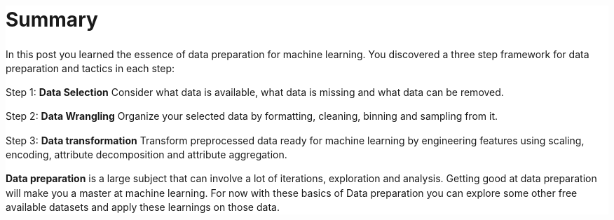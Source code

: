 # Summary

In this post you learned the essence of data preparation for machine learning. You discovered a three step framework for data preparation and tactics in each step:

Step 1: __Data Selection__ Consider what data is available, what data is missing and what data can be removed.

Step 2: __Data Wrangling__ Organize your selected data by formatting, cleaning, binning and sampling from it.

Step 3: __Data transformation__ Transform preprocessed data ready for machine learning by engineering features using scaling, encoding, attribute decomposition and attribute aggregation.

__Data preparation__ is a large subject that can involve a lot of iterations, exploration and analysis. Getting good at data preparation will make you a master at machine learning. For now with these basics of Data preparation you can explore some other free available datasets and apply these learnings on those data.


```python

```
